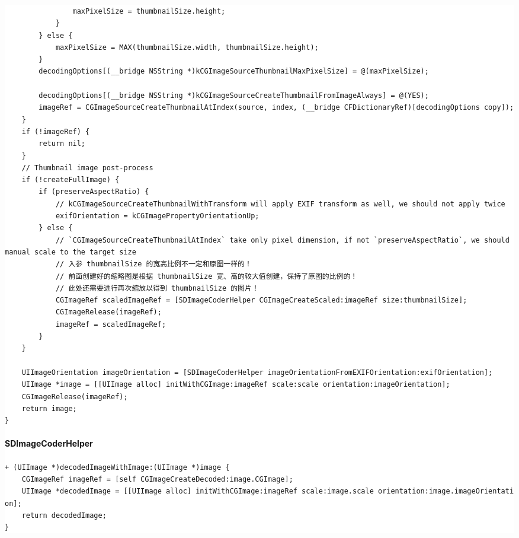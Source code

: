 ```objc
                maxPixelSize = thumbnailSize.height;
            }
        } else {
            maxPixelSize = MAX(thumbnailSize.width, thumbnailSize.height);
        }
        decodingOptions[(__bridge NSString *)kCGImageSourceThumbnailMaxPixelSize] = @(maxPixelSize);

        decodingOptions[(__bridge NSString *)kCGImageSourceCreateThumbnailFromImageAlways] = @(YES);
        imageRef = CGImageSourceCreateThumbnailAtIndex(source, index, (__bridge CFDictionaryRef)[decodingOptions copy]);
    }
    if (!imageRef) {
        return nil;
    }
    // Thumbnail image post-process
    if (!createFullImage) {
        if (preserveAspectRatio) {
            // kCGImageSourceCreateThumbnailWithTransform will apply EXIF transform as well, we should not apply twice
            exifOrientation = kCGImagePropertyOrientationUp;
        } else {
            // `CGImageSourceCreateThumbnailAtIndex` take only pixel dimension, if not `preserveAspectRatio`, we should manual scale to the target size
            // 入参 thumbnailSize 的宽高比例不一定和原图一样的！
            // 前面创建好的缩略图是根据 thumbnailSize 宽、高的较大值创建，保持了原图的比例的！
            // 此处还需要进行再次缩放以得到 thumbnailSize 的图片！
            CGImageRef scaledImageRef = [SDImageCoderHelper CGImageCreateScaled:imageRef size:thumbnailSize];
            CGImageRelease(imageRef);
            imageRef = scaledImageRef;
        }
    }

    UIImageOrientation imageOrientation = [SDImageCoderHelper imageOrientationFromEXIFOrientation:exifOrientation];
    UIImage *image = [[UIImage alloc] initWithCGImage:imageRef scale:scale orientation:imageOrientation];
    CGImageRelease(imageRef);
    return image;
}
```

#### SDImageCoderHelper

```objc
+ (UIImage *)decodedImageWithImage:(UIImage *)image {
    CGImageRef imageRef = [self CGImageCreateDecoded:image.CGImage];
    UIImage *decodedImage = [[UIImage alloc] initWithCGImage:imageRef scale:image.scale orientation:image.imageOrientation];
    return decodedImage;
}
```
